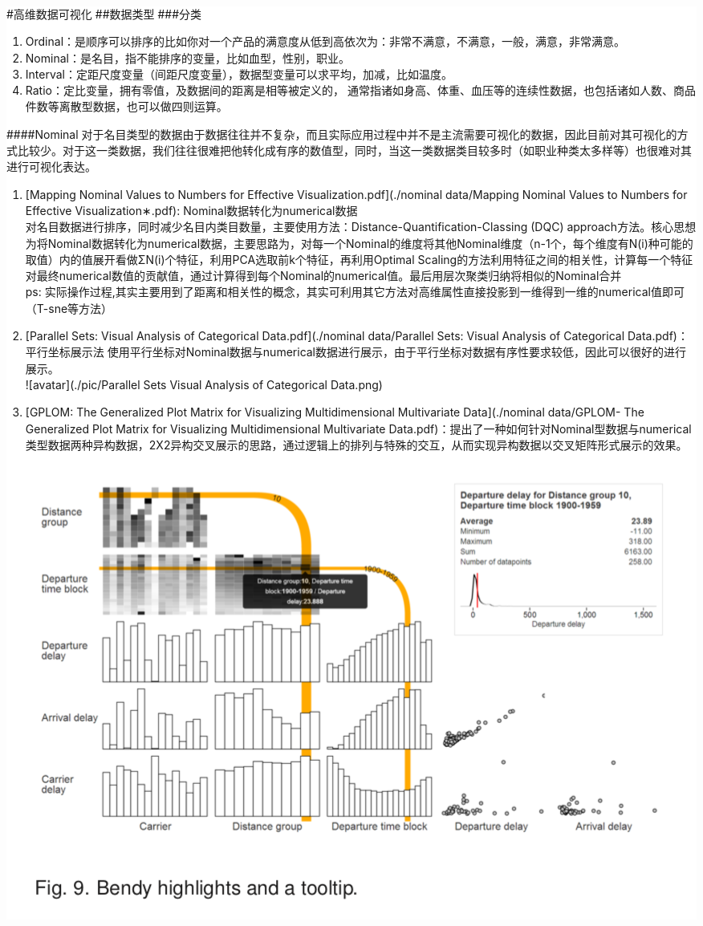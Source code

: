 #高维数据可视化
##数据类型
###分类
1. Ordinal：是顺序可以排序的比如你对一个产品的满意度从低到高依次为：非常不满意，不满意，一般，满意，非常满意。  
2. Nominal：是名目，指不能排序的变量，比如血型，性别，职业。  
3. Interval：定距尺度变量（间距尺度变量），数据型变量可以求平均，加减，比如温度。  
4. Ratio：定比变量，拥有零值，及数据间的距离是相等被定义的， 通常指诸如身高、体重、血压等的连续性数据，也包括诸如人数、商品件数等离散型数据，也可以做四则运算。

####Nominal
对于名目类型的数据由于数据往往并不复杂，而且实际应用过程中并不是主流需要可视化的数据，因此目前对其可视化的方式比较少。对于这一类数据，我们往往很难把他转化成有序的数值型，同时，当这一类数据类目较多时（如职业种类太多样等）也很难对其进行可视化表达。

1. [Mapping Nominal Values to Numbers for Effective Visualization.pdf](./nominal data/Mapping Nominal Values to Numbers for Effective Visualization∗.pdf): Nominal数据转化为numerical数据  
			对名目数据进行排序，同时减少名目内类目数量，主要使用方法：Distance-Quantification-Classing (DQC) approach方法。核心思想为将Nominal数据转化为numerical数据，主要思路为，对每一个Nominal的维度将其他Nominal维度（n-1个，每个维度有N(i)种可能的取值）内的值展开看做ΣN(i)个特征，利用PCA选取前k个特征，再利用Optimal Scaling的方法利用特征之间的相关性，计算每一个特征对最终numerical数值的贡献值，通过计算得到每个Nominal的numerical值。最后用层次聚类归纳将相似的Nominal合并  
			ps: 实际操作过程,其实主要用到了距离和相关性的概念，其实可利用其它方法对高维属性直接投影到一维得到一维的numerical值即可（T-sne等方法）
2. [Parallel Sets: Visual Analysis of Categorical Data.pdf](./nominal data/Parallel Sets: Visual Analysis of Categorical Data.pdf)：平行坐标展示法
		使用平行坐标对Nominal数据与numerical数据进行展示，由于平行坐标对数据有序性要求较低，因此可以很好的进行展示。  
	![avatar](./pic/Parallel Sets Visual Analysis of Categorical Data.png)

3. 	[GPLOM: The Generalized Plot Matrix for Visualizing Multidimensional Multivariate Data](./nominal data/GPLOM- The Generalized Plot Matrix for Visualizing Multidimensional Multivariate Data.pdf)：提出了一种如何针对Nominal型数据与numerical类型数据两种异构数据，2X2异构交叉展示的思路，通过逻辑上的排列与特殊的交互，从而实现异构数据以交叉矩阵形式展示的效果。
	![avatar](./pic/GPLOM.png)
		